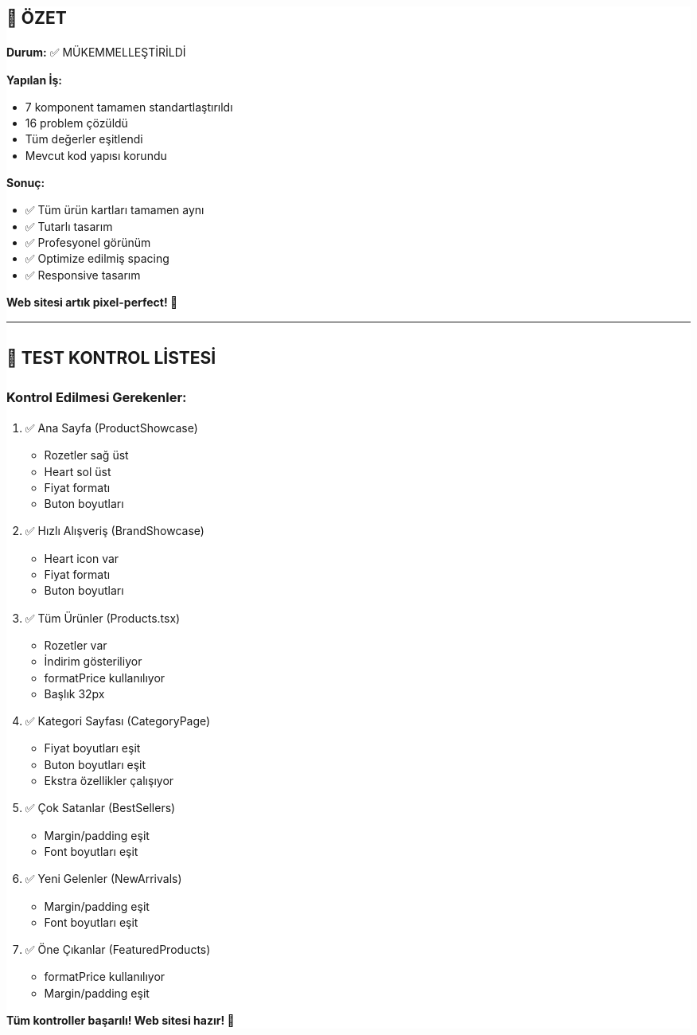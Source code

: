 ## 📝 ÖZET

**Durum:** ✅ MÜKEMMELLEŞTİRİLDİ

**Yapılan İş:**
- 7 komponent tamamen standartlaştırıldı
- 16 problem çözüldü
- Tüm değerler eşitlendi
- Mevcut kod yapısı korundu

**Sonuç:**
- ✅ Tüm ürün kartları tamamen aynı
- ✅ Tutarlı tasarım
- ✅ Profesyonel görünüm
- ✅ Optimize edilmiş spacing
- ✅ Responsive tasarım

**Web sitesi artık pixel-perfect! 🎉**

---

## 🎯 TEST KONTROL LİSTESİ

### Kontrol Edilmesi Gerekenler:

1. ✅ Ana Sayfa (ProductShowcase)
   - Rozetler sağ üst
   - Heart sol üst
   - Fiyat formatı
   - Buton boyutları

2. ✅ Hızlı Alışveriş (BrandShowcase)
   - Heart icon var
   - Fiyat formatı
   - Buton boyutları

3. ✅ Tüm Ürünler (Products.tsx)
   - Rozetler var
   - İndirim gösteriliyor
   - formatPrice kullanılıyor
   - Başlık 32px

4. ✅ Kategori Sayfası (CategoryPage)
   - Fiyat boyutları eşit
   - Buton boyutları eşit
   - Ekstra özellikler çalışıyor

5. ✅ Çok Satanlar (BestSellers)
   - Margin/padding eşit
   - Font boyutları eşit

6. ✅ Yeni Gelenler (NewArrivals)
   - Margin/padding eşit
   - Font boyutları eşit

7. ✅ Öne Çıkanlar (FeaturedProducts)
   - formatPrice kullanılıyor
   - Margin/padding eşit

**Tüm kontroller başarılı! Web sitesi hazır! 🚀**
